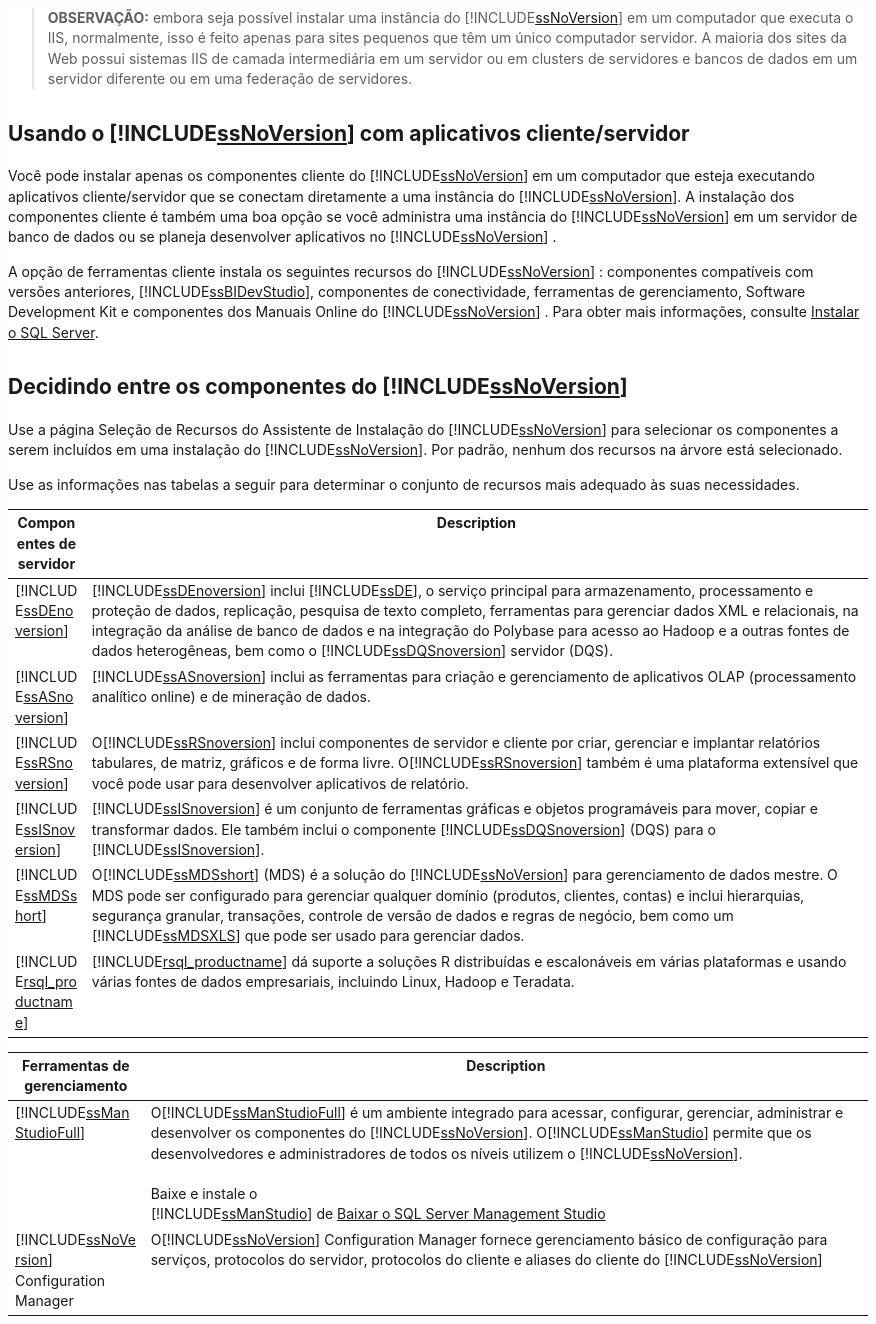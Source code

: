 > **OBSERVAÇÃO:**  embora seja possível instalar uma instância do [!INCLUDE[ssNoVersion](../includes/ssnoversion-md.md)] em um computador que executa o IIS, normalmente, isso é feito apenas para sites pequenos que têm um único computador servidor. A maioria dos sites da Web possui sistemas IIS de camada intermediária em um servidor ou em clusters de servidores e bancos de dados em um servidor diferente ou em uma federação de servidores.  
  
## <a name="using-includessnoversionincludesssnoversion-mdmd-with-clientserver-applications"></a>Usando o [!INCLUDE[ssNoVersion](../includes/ssnoversion-md.md)] com aplicativos cliente/servidor  
 Você pode instalar apenas os componentes cliente do [!INCLUDE[ssNoVersion](../includes/ssnoversion-md.md)] em um computador que esteja executando aplicativos cliente/servidor que se conectam diretamente a uma instância do [!INCLUDE[ssNoVersion](../includes/ssnoversion-md.md)]. A instalação dos componentes cliente é também uma boa opção se você administra uma instância do [!INCLUDE[ssNoVersion](../includes/ssnoversion-md.md)] em um servidor de banco de dados ou se planeja desenvolver aplicativos no [!INCLUDE[ssNoVersion](../includes/ssnoversion-md.md)] .  
  
 A opção de ferramentas cliente instala os seguintes recursos do [!INCLUDE[ssNoVersion](../includes/ssnoversion-md.md)] : componentes compatíveis com versões anteriores, [!INCLUDE[ssBIDevStudio](../includes/ssbidevstudio-md.md)], componentes de conectividade, ferramentas de gerenciamento, Software Development Kit e componentes dos Manuais Online do [!INCLUDE[ssNoVersion](../includes/ssnoversion-md.md)] . Para obter mais informações, consulte [Instalar o SQL Server](../database-engine/install-windows/install-sql-server.md).  
  
## <a name="deciding-among-includessnoversionincludesssnoversion-mdmd-components"></a>Decidindo entre os componentes do [!INCLUDE[ssNoVersion](../includes/ssnoversion-md.md)]  
 Use a página Seleção de Recursos do Assistente de Instalação do [!INCLUDE[ssNoVersion](../includes/ssnoversion-md.md)] para selecionar os componentes a serem incluídos em uma instalação do [!INCLUDE[ssNoVersion](../includes/ssnoversion-md.md)]. Por padrão, nenhum dos recursos na árvore está selecionado.  
  
 Use as informações nas tabelas a seguir para determinar o conjunto de recursos mais adequado às suas necessidades.  
  
|Componentes de servidor|Description|  
|-----------------------|-----------------|  
|[!INCLUDE[ssDEnoversion](../includes/ssdenoversion-md.md)]|[!INCLUDE[ssDEnoversion](../includes/ssdenoversion-md.md)] inclui [!INCLUDE[ssDE](../includes/ssde-md.md)], o serviço principal para armazenamento, processamento e proteção de dados, replicação, pesquisa de texto completo, ferramentas para gerenciar dados XML e relacionais, na integração da análise de banco de dados e na integração do Polybase para acesso ao Hadoop e a outras fontes de dados heterogêneas, bem como o [!INCLUDE[ssDQSnoversion](../includes/ssdqsnoversion-md.md)] servidor (DQS).|  
|[!INCLUDE[ssASnoversion](../includes/ssasnoversion-md.md)]|[!INCLUDE[ssASnoversion](../includes/ssasnoversion-md.md)] inclui as ferramentas para criação e gerenciamento de aplicativos OLAP (processamento analítico online) e de mineração de dados.|  
|[!INCLUDE[ssRSnoversion](../includes/ssrsnoversion-md.md)]|O[!INCLUDE[ssRSnoversion](../includes/ssrsnoversion-md.md)] inclui componentes de servidor e cliente por criar, gerenciar e implantar relatórios tabulares, de matriz, gráficos e de forma livre. O[!INCLUDE[ssRSnoversion](../includes/ssrsnoversion-md.md)] também é uma plataforma extensível que você pode usar para desenvolver aplicativos de relatório.|  
|[!INCLUDE[ssISnoversion](../includes/ssisnoversion-md.md)]|[!INCLUDE[ssISnoversion](../includes/ssisnoversion-md.md)] é um conjunto de ferramentas gráficas e objetos programáveis para mover, copiar e transformar dados. Ele também inclui o componente [!INCLUDE[ssDQSnoversion](../includes/ssdqsnoversion-md.md)] (DQS) para o [!INCLUDE[ssISnoversion](../includes/ssisnoversion-md.md)].|  
|[!INCLUDE[ssMDSshort](../includes/ssmdsshort-md.md)]|O[!INCLUDE[ssMDSshort](../includes/ssmdsshort-md.md)] (MDS) é a solução do [!INCLUDE[ssNoVersion](../includes/ssnoversion-md.md)] para gerenciamento de dados mestre. O MDS pode ser configurado para gerenciar qualquer domínio (produtos, clientes, contas) e inclui hierarquias, segurança granular, transações, controle de versão de dados e regras de negócio, bem como um [!INCLUDE[ssMDSXLS](../includes/ssmdsxls-md.md)] que pode ser usado para gerenciar dados.|  
|[!INCLUDE[rsql_productname](../includes/rsql-productname-md.md)]|[!INCLUDE[rsql_productname](../includes/rsql-productname-md.md)] dá suporte a soluções R distribuídas e escalonáveis em várias plataformas e usando várias fontes de dados empresariais, incluindo Linux, Hadoop e Teradata.|  
  
|Ferramentas de gerenciamento|Description|  
|----------------------|-----------------|  
|[!INCLUDE[ssManStudioFull](../includes/ssmanstudiofull-md.md)]|O[!INCLUDE[ssManStudioFull](../includes/ssmanstudiofull-md.md)] é um ambiente integrado para acessar, configurar, gerenciar, administrar e desenvolver os componentes do [!INCLUDE[ssNoVersion](../includes/ssnoversion-md.md)]. O[!INCLUDE[ssManStudio](../includes/ssmanstudio-md.md)] permite que os desenvolvedores e administradores de todos os níveis utilizem o [!INCLUDE[ssNoVersion](../includes/ssnoversion-md.md)].<br /><br /> Baixe e instale o <br />                [!INCLUDE[ssManStudio](../includes/ssmanstudio-md.md)] de  [Baixar o SQL Server Management Studio](http://msdn.microsoft.com/library/mt238290.aspx)|  
|[!INCLUDE[ssNoVersion](../includes/ssnoversion-md.md)] Configuration Manager|O[!INCLUDE[ssNoVersion](../includes/ssnoversion-md.md)] Configuration Manager fornece gerenciamento básico de configuração para serviços, protocolos do servidor, protocolos do cliente e aliases do cliente do [!INCLUDE[ssNoVersion](../includes/ssnoversion-md.md)] |  